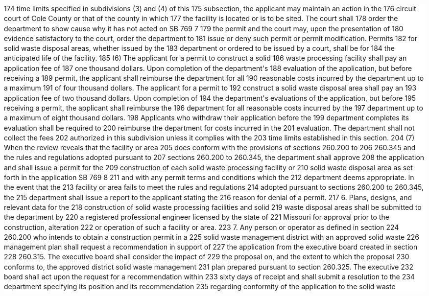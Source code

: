 174 time limits specified in subdivisions (3) and (4) of this
175 subsection, the applicant may maintain an action in the
176 circuit court of Cole County or that of the county in which
177 the facility is located or is to be sited. The court shall
178 order the department to show cause why it has not acted on
SB 769 7
179 the permit and the court may, upon the presentation of
180 evidence satisfactory to the court, order the department to
181 issue or deny such permit or permit modification. Permits
182 for solid waste disposal areas, whether issued by the
183 department or ordered to be issued by a court, shall be for
184 the anticipated life of the facility.
185 (6) The applicant for a permit to construct a solid
186 waste processing facility shall pay an application fee of
187 one thousand dollars. Upon completion of the department's
188 evaluation of the application, but before receiving a
189 permit, the applicant shall reimburse the department for all
190 reasonable costs incurred by the department up to a maximum
191 of four thousand dollars. The applicant for a permit to
192 construct a solid waste disposal area shall pay an
193 application fee of two thousand dollars. Upon completion of
194 the department's evaluations of the application, but before
195 receiving a permit, the applicant shall reimburse the
196 department for all reasonable costs incurred by the
197 department up to a maximum of eight thousand dollars.
198 Applicants who withdraw their application before the
199 department completes its evaluation shall be required to
200 reimburse the department for costs incurred in the
201 evaluation. The department shall not collect the fees
202 authorized in this subdivision unless it complies with the
203 time limits established in this section.
204 (7) When the review reveals that the facility or area
205 does conform with the provisions of sections 260.200 to
206 260.345 and the rules and regulations adopted pursuant to
207 sections 260.200 to 260.345, the department shall approve
208 the application and shall issue a permit for the
209 construction of each solid waste processing facility or
210 solid waste disposal area as set forth in the application
SB 769 8
211 and with any permit terms and conditions which the
212 department deems appropriate. In the event that the
213 facility or area fails to meet the rules and regulations
214 adopted pursuant to sections 260.200 to 260.345, the
215 department shall issue a report to the applicant stating the
216 reason for denial of a permit.
217 6. Plans, designs, and relevant data for the
218 construction of solid waste processing facilities and solid
219 waste disposal areas shall be submitted to the department by
220 a registered professional engineer licensed by the state of
221 Missouri for approval prior to the construction, alteration
222 or operation of such a facility or area.
223 7. Any person or operator as defined in section
224 260.200 who intends to obtain a construction permit in a
225 solid waste management district with an approved solid waste
226 management plan shall request a recommendation in support of
227 the application from the executive board created in section
228 260.315. The executive board shall consider the impact of
229 the proposal on, and the extent to which the proposal
230 conforms to, the approved district solid waste management
231 plan prepared pursuant to section 260.325. The executive
232 board shall act upon the request for a recommendation within
233 sixty days of receipt and shall submit a resolution to the
234 department specifying its position and its recommendation
235 regarding conformity of the application to the solid waste